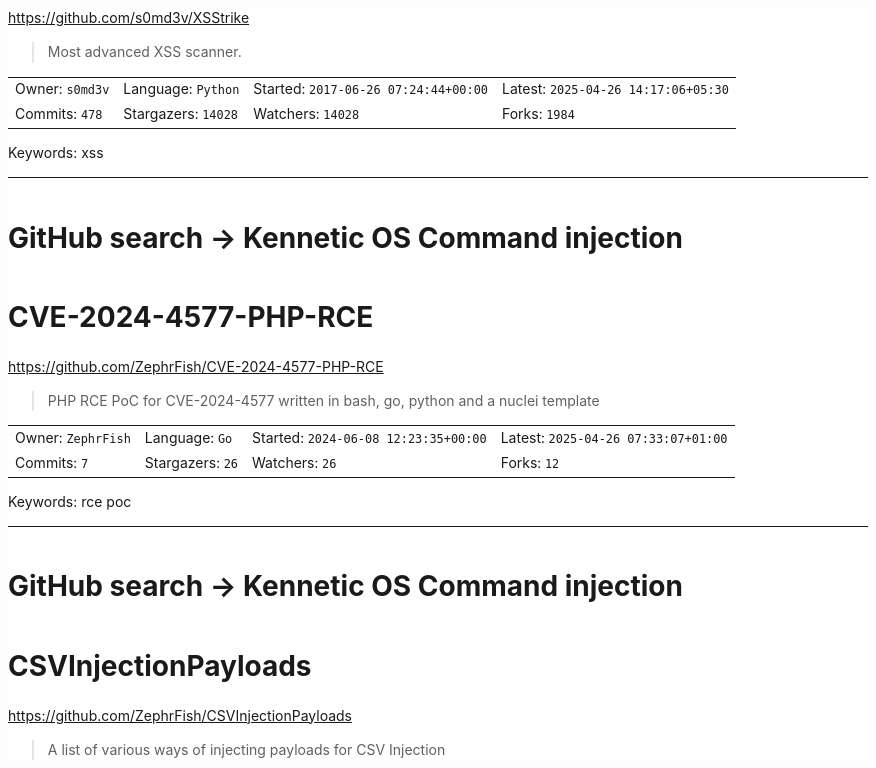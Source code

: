 https://github.com/s0md3v/XSStrike
<blockquote>
Most advanced XSS scanner.
</blockquote>

<table><tr>
<tr><td>Owner: <code>s0md3v</code></td>
    <td>Language: <code>Python</code></td>
    <td>Started: <code>2017-06-26 07:24:44+00:00</code></td>
    <td>Latest: <code>2025-04-26 14:17:06+05:30</code></td></tr>
<tr><td>Commits: <code>478</code></td>
    <td>Stargazers: <code>14028</code></td>
    <td>Watchers: <code>14028</code></td>
    <td>Forks: <code>1984</code></td></tr>
</table>
Keywords: xss

---

# GitHub search -> Kennetic OS Command injection
# CVE-2024-4577-PHP-RCE

https://github.com/ZephrFish/CVE-2024-4577-PHP-RCE
<blockquote>
PHP RCE PoC for CVE-2024-4577 written in bash, go, python and a nuclei template
</blockquote>

<table><tr>
<tr><td>Owner: <code>ZephrFish</code></td>
    <td>Language: <code>Go</code></td>
    <td>Started: <code>2024-06-08 12:23:35+00:00</code></td>
    <td>Latest: <code>2025-04-26 07:33:07+01:00</code></td></tr>
<tr><td>Commits: <code>7</code></td>
    <td>Stargazers: <code>26</code></td>
    <td>Watchers: <code>26</code></td>
    <td>Forks: <code>12</code></td></tr>
</table>
Keywords: rce poc

---

# GitHub search -> Kennetic OS Command injection
# CSVInjectionPayloads

https://github.com/ZephrFish/CSVInjectionPayloads
<blockquote>
A list of various ways of injecting payloads for CSV Injection
</blockquote>
